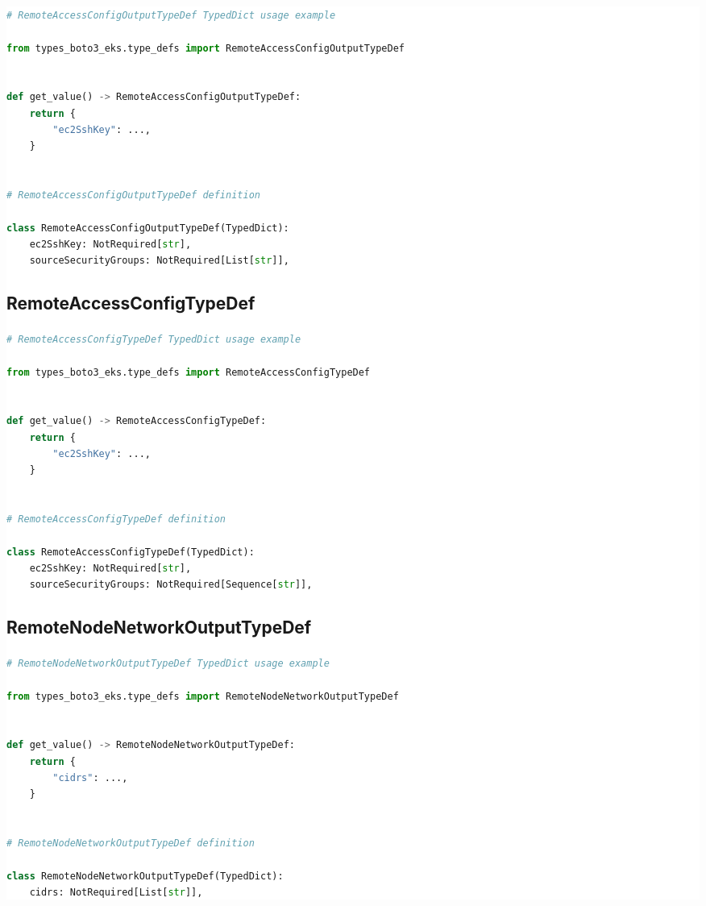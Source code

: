 ```python
# RemoteAccessConfigOutputTypeDef TypedDict usage example

from types_boto3_eks.type_defs import RemoteAccessConfigOutputTypeDef


def get_value() -> RemoteAccessConfigOutputTypeDef:
    return {
        "ec2SshKey": ...,
    }


# RemoteAccessConfigOutputTypeDef definition

class RemoteAccessConfigOutputTypeDef(TypedDict):
    ec2SshKey: NotRequired[str],
    sourceSecurityGroups: NotRequired[List[str]],
```


## RemoteAccessConfigTypeDef

```python
# RemoteAccessConfigTypeDef TypedDict usage example

from types_boto3_eks.type_defs import RemoteAccessConfigTypeDef


def get_value() -> RemoteAccessConfigTypeDef:
    return {
        "ec2SshKey": ...,
    }


# RemoteAccessConfigTypeDef definition

class RemoteAccessConfigTypeDef(TypedDict):
    ec2SshKey: NotRequired[str],
    sourceSecurityGroups: NotRequired[Sequence[str]],
```


## RemoteNodeNetworkOutputTypeDef

```python
# RemoteNodeNetworkOutputTypeDef TypedDict usage example

from types_boto3_eks.type_defs import RemoteNodeNetworkOutputTypeDef


def get_value() -> RemoteNodeNetworkOutputTypeDef:
    return {
        "cidrs": ...,
    }


# RemoteNodeNetworkOutputTypeDef definition

class RemoteNodeNetworkOutputTypeDef(TypedDict):
    cidrs: NotRequired[List[str]],
```
